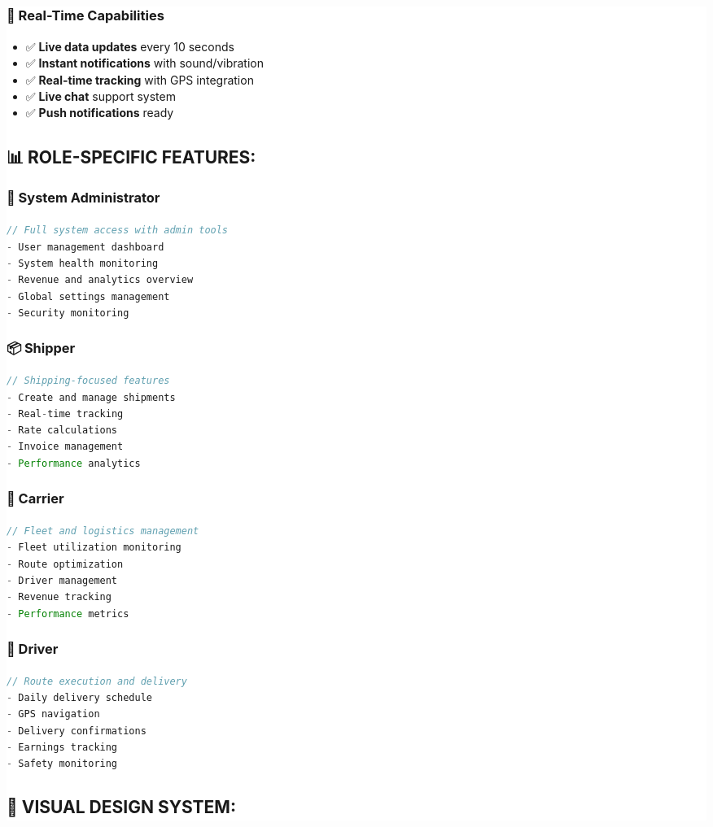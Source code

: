 ### **🔄 Real-Time Capabilities**
- ✅ **Live data updates** every 10 seconds
- ✅ **Instant notifications** with sound/vibration
- ✅ **Real-time tracking** with GPS integration
- ✅ **Live chat** support system
- ✅ **Push notifications** ready

## 📊 **ROLE-SPECIFIC FEATURES:**

### **👑 System Administrator**
```typescript
// Full system access with admin tools
- User management dashboard
- System health monitoring
- Revenue and analytics overview
- Global settings management
- Security monitoring
```

### **📦 Shipper**
```typescript
// Shipping-focused features
- Create and manage shipments
- Real-time tracking
- Rate calculations
- Invoice management
- Performance analytics
```

### **🚛 Carrier**
```typescript
// Fleet and logistics management
- Fleet utilization monitoring
- Route optimization
- Driver management
- Revenue tracking
- Performance metrics
```

### **🚗 Driver**
```typescript
// Route execution and delivery
- Daily delivery schedule
- GPS navigation
- Delivery confirmations
- Earnings tracking
- Safety monitoring
```

## 🎨 **VISUAL DESIGN SYSTEM:**
